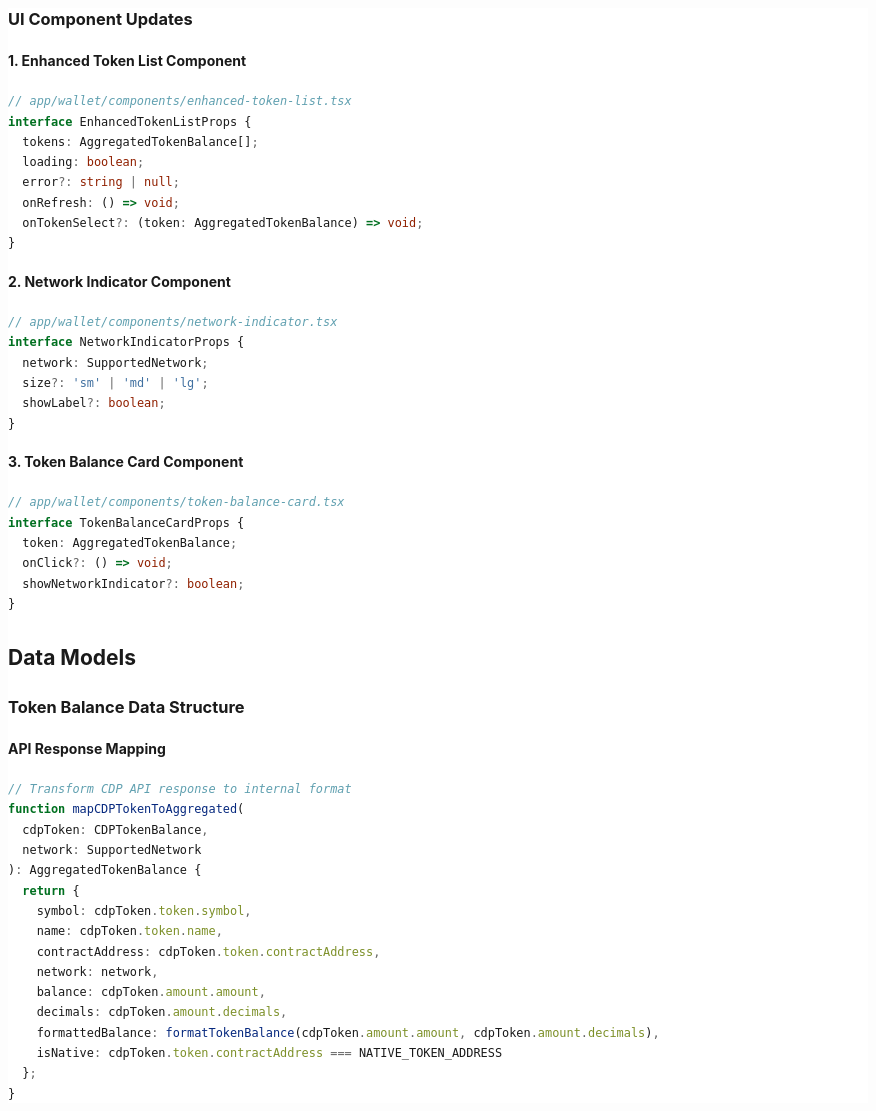 ### UI Component Updates

#### 1. Enhanced Token List Component
```typescript
// app/wallet/components/enhanced-token-list.tsx
interface EnhancedTokenListProps {
  tokens: AggregatedTokenBalance[];
  loading: boolean;
  error?: string | null;
  onRefresh: () => void;
  onTokenSelect?: (token: AggregatedTokenBalance) => void;
}
```

#### 2. Network Indicator Component
```typescript
// app/wallet/components/network-indicator.tsx
interface NetworkIndicatorProps {
  network: SupportedNetwork;
  size?: 'sm' | 'md' | 'lg';
  showLabel?: boolean;
}
```

#### 3. Token Balance Card Component
```typescript
// app/wallet/components/token-balance-card.tsx
interface TokenBalanceCardProps {
  token: AggregatedTokenBalance;
  onClick?: () => void;
  showNetworkIndicator?: boolean;
}
```

## Data Models

### Token Balance Data Structure

#### API Response Mapping
```typescript
// Transform CDP API response to internal format
function mapCDPTokenToAggregated(
  cdpToken: CDPTokenBalance, 
  network: SupportedNetwork
): AggregatedTokenBalance {
  return {
    symbol: cdpToken.token.symbol,
    name: cdpToken.token.name,
    contractAddress: cdpToken.token.contractAddress,
    network: network,
    balance: cdpToken.amount.amount,
    decimals: cdpToken.amount.decimals,
    formattedBalance: formatTokenBalance(cdpToken.amount.amount, cdpToken.amount.decimals),
    isNative: cdpToken.token.contractAddress === NATIVE_TOKEN_ADDRESS
  };
}
```

